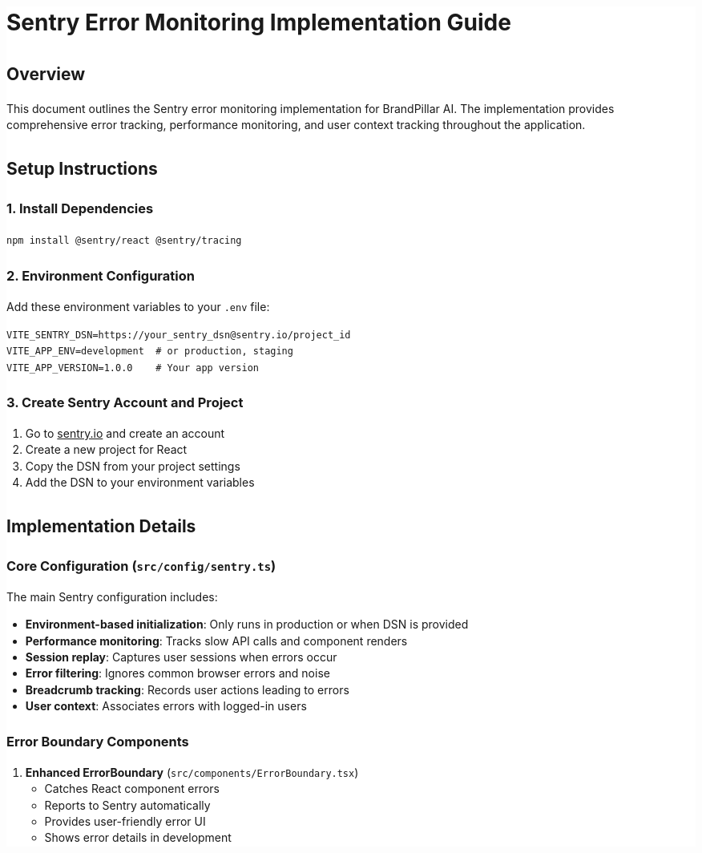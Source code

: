 # Sentry Error Monitoring Implementation Guide

## Overview

This document outlines the Sentry error monitoring implementation for BrandPillar AI. The implementation provides comprehensive error tracking, performance monitoring, and user context tracking throughout the application.

## Setup Instructions

### 1. Install Dependencies

```bash
npm install @sentry/react @sentry/tracing
```

### 2. Environment Configuration

Add these environment variables to your `.env` file:

```env
VITE_SENTRY_DSN=https://your_sentry_dsn@sentry.io/project_id
VITE_APP_ENV=development  # or production, staging
VITE_APP_VERSION=1.0.0    # Your app version
```

### 3. Create Sentry Account and Project

1. Go to [sentry.io](https://sentry.io) and create an account
2. Create a new project for React
3. Copy the DSN from your project settings
4. Add the DSN to your environment variables

## Implementation Details

### Core Configuration (`src/config/sentry.ts`)

The main Sentry configuration includes:

- **Environment-based initialization**: Only runs in production or when DSN is provided
- **Performance monitoring**: Tracks slow API calls and component renders
- **Session replay**: Captures user sessions when errors occur
- **Error filtering**: Ignores common browser errors and noise
- **Breadcrumb tracking**: Records user actions leading to errors
- **User context**: Associates errors with logged-in users

### Error Boundary Components

1. **Enhanced ErrorBoundary** (`src/components/ErrorBoundary.tsx`)
   - Catches React component errors
   - Reports to Sentry automatically
   - Provides user-friendly error UI
   - Shows error details in development
